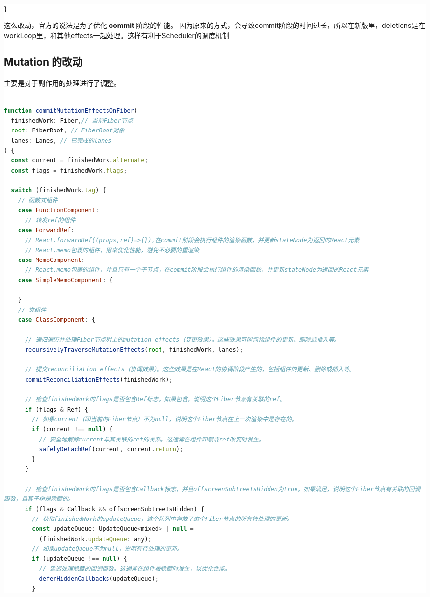 ```jsx
}

```



这么改动，官方的说法是为了优化 **commit** 阶段的性能。
因为原来的方式，会导致commit阶段的时间过长，所以在新版里，deletions是在workLoop里，和其他effects一起处理。这样有利于Scheduler的调度机制


## Mutation 的改动

主要是对于副作用的处理进行了调整。

```jsx

function commitMutationEffectsOnFiber(
  finishedWork: Fiber,// 当前Fiber节点
  root: FiberRoot, // FiberRoot对象
  lanes: Lanes, // 已完成的lanes
) {
  const current = finishedWork.alternate;
  const flags = finishedWork.flags;
 
  switch (finishedWork.tag) {
    // 函数式组件
    case FunctionComponent:
      // 转发ref的组件
    case ForwardRef:
      // React.forwardRef((props,ref)=>{}),在commit阶段会执行组件的渲染函数，并更新stateNode为返回的React元素
      // React.memo包裹的组件，用来优化性能，避免不必要的重渲染
    case MemoComponent:
      // React.memo包裹的组件，并且只有一个子节点，在commit阶段会执行组件的渲染函数，并更新stateNode为返回的React元素
    case SimpleMemoComponent: {
       
    }
    // 类组件
    case ClassComponent: {

      // 递归遍历并处理Fiber节点树上的mutation effects（变更效果）。这些效果可能包括组件的更新、删除或插入等。
      recursivelyTraverseMutationEffects(root, finishedWork, lanes);

      // 提交reconciliation effects（协调效果）。这些效果是在React的协调阶段产生的，包括组件的更新、删除或插入等。
      commitReconciliationEffects(finishedWork);

      // 检查finishedWork的flags是否包含Ref标志。如果包含，说明这个Fiber节点有关联的ref。
      if (flags & Ref) {
        // 如果current（即当前的Fiber节点）不为null，说明这个Fiber节点在上一次渲染中是存在的。
        if (current !== null) {
          // 安全地解除current与其关联的ref的关系。这通常在组件卸载或ref改变时发生。
          safelyDetachRef(current, current.return);
        }
      }

      // 检查finishedWork的flags是否包含Callback标志，并且offscreenSubtreeIsHidden为true。如果满足，说明这个Fiber节点有关联的回调函数，且其子树是隐藏的。
      if (flags & Callback && offscreenSubtreeIsHidden) {
        // 获取finishedWork的updateQueue，这个队列中存放了这个Fiber节点的所有待处理的更新。
        const updateQueue: UpdateQueue<mixed> | null =
          (finishedWork.updateQueue: any);
        // 如果updateQueue不为null，说明有待处理的更新。
        if (updateQueue !== null) {
          // 延迟处理隐藏的回调函数。这通常在组件被隐藏时发生，以优化性能。
          deferHiddenCallbacks(updateQueue);
        }
```